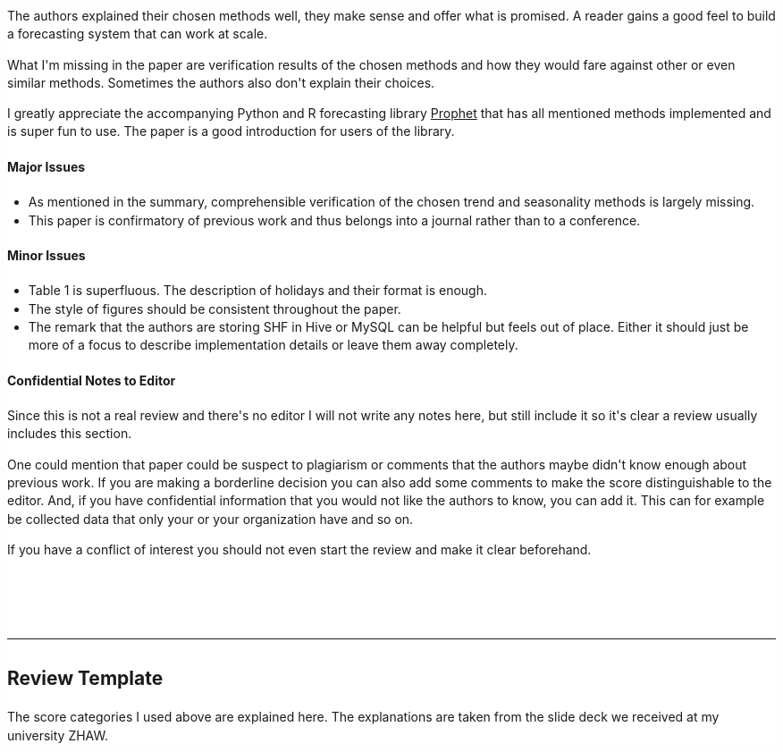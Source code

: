 The authors explained their chosen methods well, they make sense and offer what is promised. A reader gains a good feel
to build a forecasting system that can work at scale.

What I'm missing in the paper are verification results of the chosen methods and how they would fare against other or
even similar methods. Sometimes the authors also don't explain their choices.

I greatly appreciate the accompanying Python and R forecasting library [Prophet](https://facebook.github.io/prophet/)
that has all mentioned methods implemented and is super fun to use. The paper is a good introduction for users of the
library.

#### Major Issues

- As mentioned in the summary, comprehensible verification of the chosen trend and seasonality methods is largely missing.
- This paper is confirmatory of previous work and thus belongs into a journal rather than to a conference.

#### Minor Issues

- Table 1 is superfluous. The description of holidays and their format is enough.
- The style of figures should be consistent throughout the paper.
- The remark that the authors are storing SHF in Hive or MySQL can be helpful but feels out of place. Either it should
  just be more of a focus to describe implementation details or leave them away completely.

#### Confidential Notes to Editor

Since this is not a real review and there's no editor I will not write any notes here, but still include it so it's
clear a review usually includes this section.

One could mention that paper could be suspect to plagiarism or comments that the authors maybe didn't know enough about
previous work. If you are making a borderline decision you can also add some comments to make the score distinguishable
to the editor. And, if you have confidential information that you would not like the authors to know, you can add it.
This can for example be collected data that only your or your organization have and so on.

If you have a conflict of interest you should not even start the review and make it clear beforehand.

<br><br><br>

---

## Review Template

The score categories I used above are explained here. The explanations are taken from the slide deck we received at my
university ZHAW.
